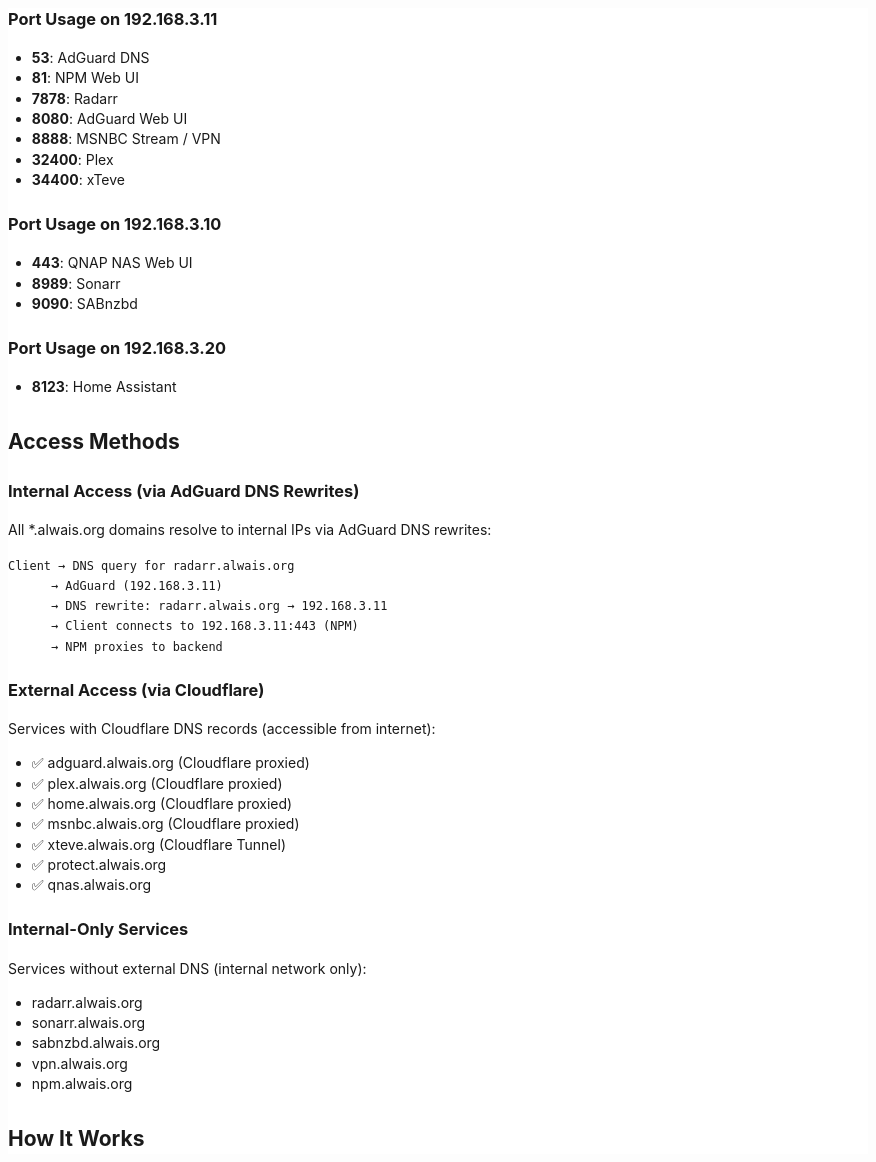 ### Port Usage on 192.168.3.11
- **53**: AdGuard DNS
- **81**: NPM Web UI
- **7878**: Radarr
- **8080**: AdGuard Web UI
- **8888**: MSNBC Stream / VPN
- **32400**: Plex
- **34400**: xTeve

### Port Usage on 192.168.3.10
- **443**: QNAP NAS Web UI
- **8989**: Sonarr
- **9090**: SABnzbd

### Port Usage on 192.168.3.20
- **8123**: Home Assistant

## Access Methods

### Internal Access (via AdGuard DNS Rewrites)
All *.alwais.org domains resolve to internal IPs via AdGuard DNS rewrites:

```
Client → DNS query for radarr.alwais.org
      → AdGuard (192.168.3.11)
      → DNS rewrite: radarr.alwais.org → 192.168.3.11
      → Client connects to 192.168.3.11:443 (NPM)
      → NPM proxies to backend
```

### External Access (via Cloudflare)
Services with Cloudflare DNS records (accessible from internet):
- ✅ adguard.alwais.org (Cloudflare proxied)
- ✅ plex.alwais.org (Cloudflare proxied)
- ✅ home.alwais.org (Cloudflare proxied)
- ✅ msnbc.alwais.org (Cloudflare proxied)
- ✅ xteve.alwais.org (Cloudflare Tunnel)
- ✅ protect.alwais.org
- ✅ qnas.alwais.org

### Internal-Only Services
Services without external DNS (internal network only):
- radarr.alwais.org
- sonarr.alwais.org
- sabnzbd.alwais.org
- vpn.alwais.org
- npm.alwais.org

## How It Works
